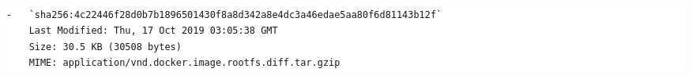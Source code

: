 	-	`sha256:4c22446f28d0b7b1896501430f8a8d342a8e4dc3a46edae5aa80f6d81143b12f`  
		Last Modified: Thu, 17 Oct 2019 03:05:38 GMT  
		Size: 30.5 KB (30508 bytes)  
		MIME: application/vnd.docker.image.rootfs.diff.tar.gzip
